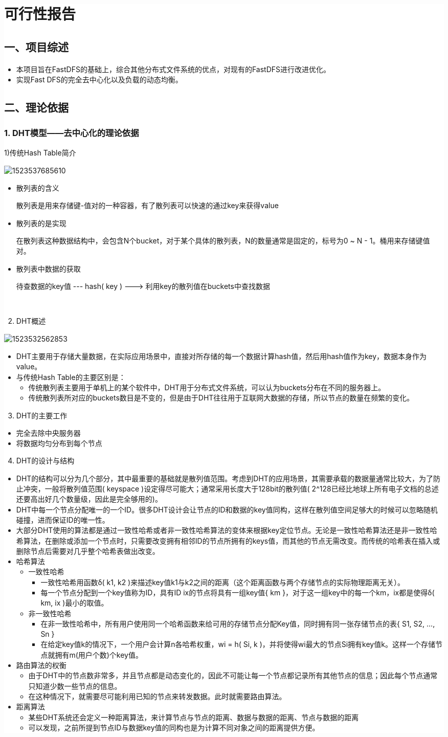 #                                             可行性报告

## 一、项目综述

- 本项目旨在FastDFS的基础上，综合其他分布式文件系统的优点，对现有的FastDFS进行改进优化。
- 实现Fast DFS的完全去中心化以及负载的动态均衡。 



## 二、理论依据

### 1. DHT模型——去中心化的理论依据

1)传统Hash Table简介

![1523537685610](C:\Users\hangy\Desktop\FastDFS\可行性报告\picture\1523537685610.png)

- 散列表的含义

  散列表是用来存储键-值对的一种容器，有了散列表可以快速的通过key来获得value

- 散列表的是实现

  在散列表这种数据结构中，会包含N个bucket，对于某个具体的散列表，N的数量通常是固定的，标号为0 ~ N - 1。桶用来存储键值对。

- 散列表中数据的获取

  待查数据的key值 --- hash( key ) ---> 利用key的散列值在buckets中查找数据

  ​

2) DHT概述

![1523532562853](C:\Users\hangy\Desktop\FastDFS\可行性报告\picture\1523532562853.png)

- DHT主要用于存储大量数据，在实际应用场景中，直接对所存储的每一个数据计算hash值，然后用hash值作为key，数据本身作为value。
- 与传统Hash Table的主要区别是：
  - 传统散列表主要用于单机上的某个软件中，DHT用于分布式文件系统，可以认为buckets分布在不同的服务器上。
  - 传统散列表所对应的buckets数目是不变的，但是由于DHT往往用于互联网大数据的存储，所以节点的数量在频繁的变化。

3) DHT的主要工作

- 完全去除中央服务器
- 将数据均匀分布到每个节点

4) DHT的设计与结构

- DHT的结构可以分为几个部分，其中最重要的基础就是散列值范围。考虑到DHT的应用场景，其需要承载的数据量通常比较大，为了防止冲突，一般将散列值范围( keyspace )设定得尽可能大；通常采用长度大于128bit的散列值( 2^128已经比地球上所有电子文档的总述还要高出好几个数量级，因此是完全够用的)。
- DHT中每一个节点分配唯一的一个ID。很多DHT设计会让节点的ID和数据的key值同构，这样在散列值空间足够大的时候可以忽略随机碰撞，进而保证ID的唯一性。
- 大部分DHT使用的算法都是通过一致性哈希或者非一致性哈希算法的变体来根据key定位节点。无论是一致性哈希算法还是非一致性哈希算法，在删除或添加一个节点时，只需要改变拥有相邻ID的节点所拥有的keys值，而其他的节点无需改变。而传统的哈希表在插入或删除节点后需要对几乎整个哈希表做出改变。
- 哈希算法
  - 一致性哈希
    - 一致性哈希用函数δ( k1, k2 )来描述key值k1与k2之间的距离（这个距离函数与两个存储节点的实际物理距离无关）。
    - 每一个节点分配到一个key值称为ID，具有ID ix的节点将具有一组key值{ km }，对于这一组key中的每一个km，ix都是使得δ( km, ix )最小的取值。
  - 非一致性哈希
    - 在非一致性哈希中，所有用户使用同一个哈希函数来给可用的存储节点分配Key值，同时拥有同一张存储节点的表{ S1, S2, ..., Sn }
    - 在给定key值k的情况下，一个用户会计算n各哈希权重，wi = h( Si, k )，并将使得wi最大的节点Si拥有key值k。这样一个存储节点就拥有m(用户个数)个key值。
- 路由算法的权衡
  - 由于DHT中的节点数非常多，并且节点都是动态变化的，因此不可能让每一个节点都记录所有其他节点的信息；因此每个节点通常只知道少数一些节点的信息。
  - 在这种情况下，就需要尽可能利用已知的节点来转发数据。此时就需要路由算法。
- 距离算法
  - 某些DHT系统还会定义一种距离算法，来计算节点与节点的距离、数据与数据的距离、节点与数据的距离
  - 可以发现，之前所提到节点ID与数据key值的同构也是为计算不同对象之间的距离提供方便。
